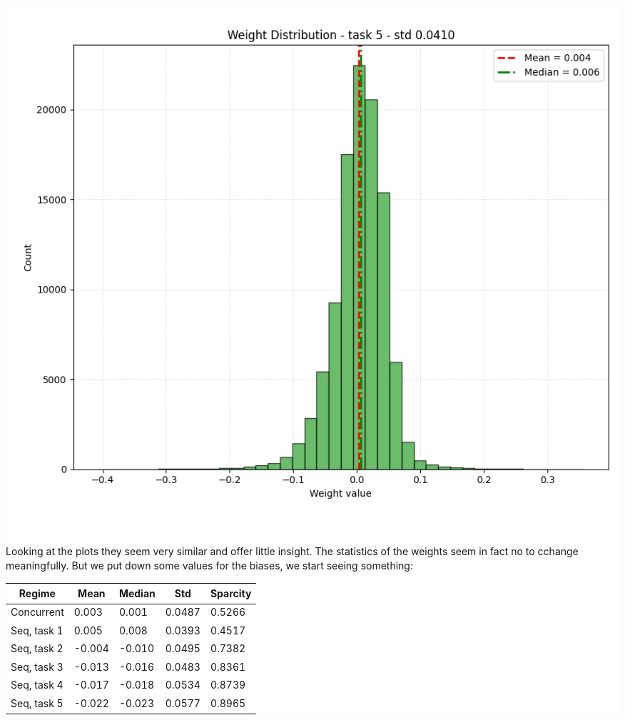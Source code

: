 ![weights](./images_mnist/weights_histogram_sequence_task5.png)

Looking at the plots they seem very similar and offer little insight. The statistics of the weights seem in fact no to cchange meaningfully. But we put down some values for the biases, we start seeing something:

| Regime    | Mean | Median | Std | Sparcity|
| -------- | ------- |------- |------- |------- |
| Concurrent  | 0.003    | 0.001 | 0.0487 | 0.5266 |
| Seq, task 1 | 0.005     | 0.008 | 0.0393 | 0.4517 |
| Seq, task 2 | -0.004    | -0.010 | 0.0495 | 0.7382 |
| Seq, task 3 | -0.013    | -0.016 | 0.0483 | 0.8361 |
| Seq, task 4 | -0.017    | -0.018 | 0.0534 | 0.8739 |
| Seq, task 5 | -0.022    | -0.023 | 0.0577 | 0.8965 |

